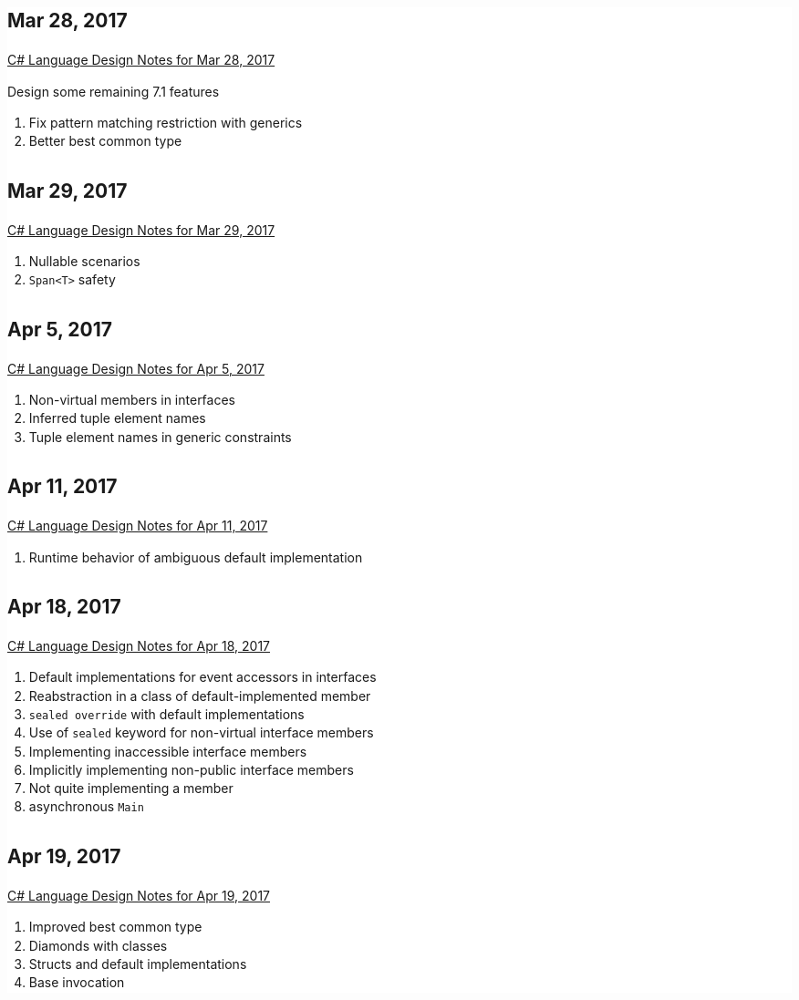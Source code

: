 
## Mar 28, 2017
[C# Language Design Notes for Mar 28, 2017](LDM-2017-03-28.md)

Design some remaining 7.1 features

1. Fix pattern matching restriction with generics
2. Better best common type


## Mar 29, 2017
[C# Language Design Notes for Mar 29, 2017](LDM-2017-03-29.md)

1. Nullable scenarios
2. `Span<T>` safety


## Apr 5, 2017
[C# Language Design Notes for Apr 5, 2017](LDM-2017-04-05.md)

1. Non-virtual members in interfaces
2. Inferred tuple element names
3. Tuple element names in generic constraints


## Apr 11, 2017
[C# Language Design Notes for Apr 11, 2017](LDM-2017-04-11.md)

1. Runtime behavior of ambiguous default implementation


## Apr 18, 2017
[C# Language Design Notes for Apr 18, 2017](LDM-2017-04-18.md)

1. Default implementations for event accessors in interfaces
2. Reabstraction in a class of default-implemented member
3. `sealed override` with default implementations
4. Use of `sealed` keyword for non-virtual interface members
5. Implementing inaccessible interface members
6. Implicitly implementing non-public interface members
7. Not quite implementing a member
8. asynchronous `Main`


## Apr 19, 2017
[C# Language Design Notes for Apr 19, 2017](LDM-2017-04-19.md)

1. Improved best common type
2. Diamonds with classes
3. Structs and default implementations
4. Base invocation

